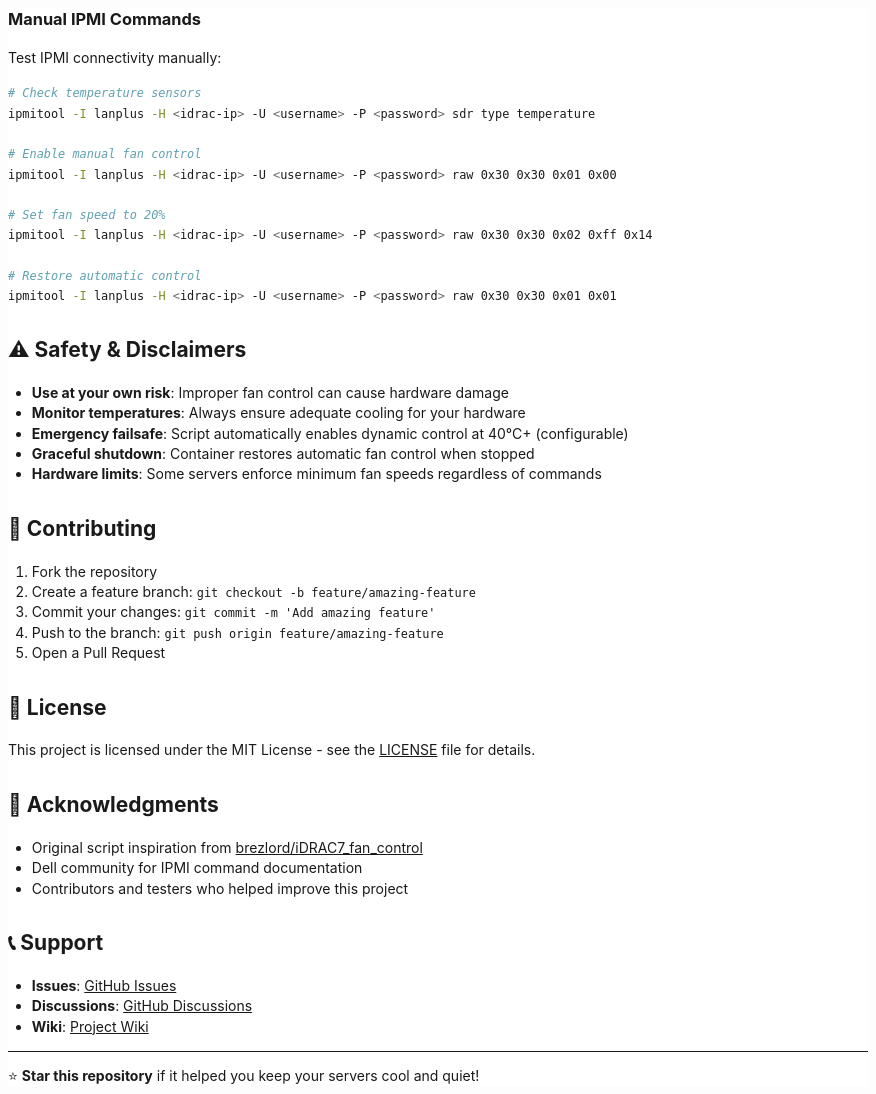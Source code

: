 ### Manual IPMI Commands

Test IPMI connectivity manually:

```bash
# Check temperature sensors
ipmitool -I lanplus -H <idrac-ip> -U <username> -P <password> sdr type temperature

# Enable manual fan control
ipmitool -I lanplus -H <idrac-ip> -U <username> -P <password> raw 0x30 0x30 0x01 0x00

# Set fan speed to 20%
ipmitool -I lanplus -H <idrac-ip> -U <username> -P <password> raw 0x30 0x30 0x02 0xff 0x14

# Restore automatic control
ipmitool -I lanplus -H <idrac-ip> -U <username> -P <password> raw 0x30 0x30 0x01 0x01
```

## ⚠️ Safety & Disclaimers

- **Use at your own risk**: Improper fan control can cause hardware damage
- **Monitor temperatures**: Always ensure adequate cooling for your hardware
- **Emergency failsafe**: Script automatically enables dynamic control at 40°C+ (configurable)
- **Graceful shutdown**: Container restores automatic fan control when stopped
- **Hardware limits**: Some servers enforce minimum fan speeds regardless of commands

## 🤝 Contributing

1. Fork the repository
2. Create a feature branch: `git checkout -b feature/amazing-feature`
3. Commit your changes: `git commit -m 'Add amazing feature'`
4. Push to the branch: `git push origin feature/amazing-feature`
5. Open a Pull Request

## 📄 License

This project is licensed under the MIT License - see the [LICENSE](LICENSE) file for details.

## 🙏 Acknowledgments

- Original script inspiration from [brezlord/iDRAC7_fan_control](https://github.com/brezlord/iDRAC7_fan_control)
- Dell community for IPMI command documentation
- Contributors and testers who helped improve this project

## 📞 Support

- **Issues**: [GitHub Issues](https://github.com/NerdsCorp/iDrac-IpmI-control/issues)
- **Discussions**: [GitHub Discussions](https://github.com/NerdsCorp/iDrac-IpmI-control/discussions)
- **Wiki**: [Project Wiki](https://github.com/NerdsCorp/iDrac-IpmI-control/wiki)

---

⭐ **Star this repository** if it helped you keep your servers cool and quiet!
